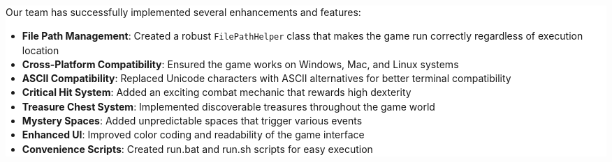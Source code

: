 Our team has successfully implemented several enhancements and features:

- **File Path Management**: Created a robust `FilePathHelper` class that makes the game run correctly regardless of execution location
- **Cross-Platform Compatibility**: Ensured the game works on Windows, Mac, and Linux systems
- **ASCII Compatibility**: Replaced Unicode characters with ASCII alternatives for better terminal compatibility
- **Critical Hit System**: Added an exciting combat mechanic that rewards high dexterity
- **Treasure Chest System**: Implemented discoverable treasures throughout the game world
- **Mystery Spaces**: Added unpredictable spaces that trigger various events
- **Enhanced UI**: Improved color coding and readability of the game interface
- **Convenience Scripts**: Created run.bat and run.sh scripts for easy execution

